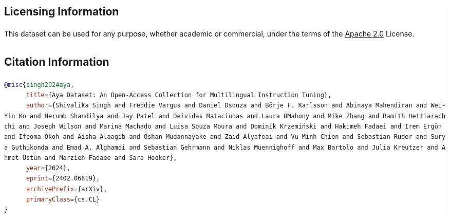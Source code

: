 
## Licensing Information
This dataset can be used for any purpose, whether academic or commercial, under the terms of the [Apache 2.0](https://opensource.org/license/apache-2-0) License.


## Citation Information
```bibtex
@misc{singh2024aya,
      title={Aya Dataset: An Open-Access Collection for Multilingual Instruction Tuning}, 
      author={Shivalika Singh and Freddie Vargus and Daniel Dsouza and Börje F. Karlsson and Abinaya Mahendiran and Wei-Yin Ko and Herumb Shandilya and Jay Patel and Deividas Mataciunas and Laura OMahony and Mike Zhang and Ramith Hettiarachchi and Joseph Wilson and Marina Machado and Luisa Souza Moura and Dominik Krzemiński and Hakimeh Fadaei and Irem Ergün and Ifeoma Okoh and Aisha Alaagib and Oshan Mudannayake and Zaid Alyafeai and Vu Minh Chien and Sebastian Ruder and Surya Guthikonda and Emad A. Alghamdi and Sebastian Gehrmann and Niklas Muennighoff and Max Bartolo and Julia Kreutzer and Ahmet Üstün and Marzieh Fadaee and Sara Hooker},
      year={2024},
      eprint={2402.06619},
      archivePrefix={arXiv},
      primaryClass={cs.CL}
}
```
